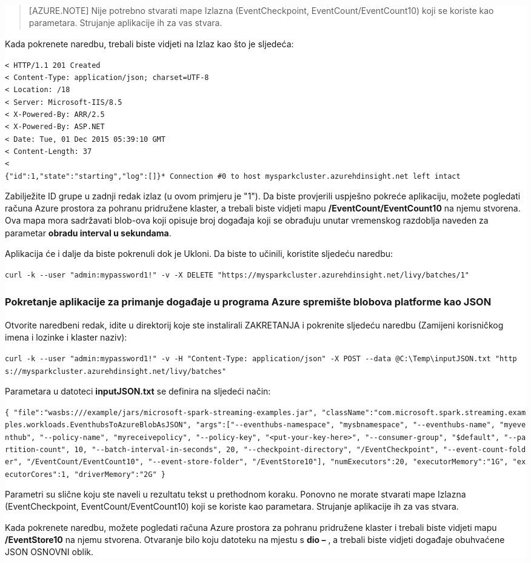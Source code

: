 >[AZURE.NOTE] Nije potrebno stvarati mape Izlazna (EventCheckpoint, EventCount/EventCount10) koji se koriste kao parametara. Strujanje aplikacije ih za vas stvara.
    
Kada pokrenete naredbu, trebali biste vidjeti na Izlaz kao što je sljedeća:

    < HTTP/1.1 201 Created
    < Content-Type: application/json; charset=UTF-8
    < Location: /18
    < Server: Microsoft-IIS/8.5
    < X-Powered-By: ARR/2.5
    < X-Powered-By: ASP.NET
    < Date: Tue, 01 Dec 2015 05:39:10 GMT
    < Content-Length: 37
    <
    {"id":1,"state":"starting","log":[]}* Connection #0 to host mysparkcluster.azurehdinsight.net left intact

Zabilježite ID grupe u zadnji redak izlaz (u ovom primjeru je "1"). Da biste provjerili uspješno pokreće aplikaciju, možete pogledati računa Azure prostora za pohranu pridružene klaster, a trebali biste vidjeti mapu **/EventCount/EventCount10** na njemu stvorena. Ova mapa mora sadržavati blob-ova koji opisuje broj događaja koji se obrađuju unutar vremenskog razdoblja naveden za parametar **obradu interval u sekundama**.

Aplikacija će i dalje da biste pokrenuli dok je Ukloni. Da biste to učinili, koristite sljedeću naredbu:

    curl -k --user "admin:mypassword1!" -v -X DELETE "https://mysparkcluster.azurehdinsight.net/livy/batches/1"

### <a name="run-the-applications-to-receive-the-events-into-an-azure-storage-blob-as-json"></a>Pokretanje aplikacije za primanje događaje u programa Azure spremište blobova platforme kao JSON

Otvorite naredbeni redak, idite u direktorij koje ste instalirali ZAKRETANJA i pokrenite sljedeću naredbu (Zamijeni korisničkog imena i lozinke i klaster naziv):

    curl -k --user "admin:mypassword1!" -v -H "Content-Type: application/json" -X POST --data @C:\Temp\inputJSON.txt "https://mysparkcluster.azurehdinsight.net/livy/batches"

Parametara u datoteci **inputJSON.txt** se definira na sljedeći način:

    { "file":"wasbs:///example/jars/microsoft-spark-streaming-examples.jar", "className":"com.microsoft.spark.streaming.examples.workloads.EventhubsToAzureBlobAsJSON", "args":["--eventhubs-namespace", "mysbnamespace", "--eventhubs-name", "myeventhub", "--policy-name", "myreceivepolicy", "--policy-key", "<put-your-key-here>", "--consumer-group", "$default", "--partition-count", 10, "--batch-interval-in-seconds", 20, "--checkpoint-directory", "/EventCheckpoint", "--event-count-folder", "/EventCount/EventCount10", "--event-store-folder", "/EventStore10"], "numExecutors":20, "executorMemory":"1G", "executorCores":1, "driverMemory":"2G" }

Parametri su slične koju ste naveli u rezultatu tekst u prethodnom koraku. Ponovno ne morate stvarati mape Izlazna (EventCheckpoint, EventCount/EventCount10) koji se koriste kao parametara. Strujanje aplikacije ih za vas stvara.

 Kada pokrenete naredbu, možete pogledati računa Azure prostora za pohranu pridružene klaster i trebali biste vidjeti mapu **/EventStore10** na njemu stvorena. Otvaranje bilo koju datoteku na mjestu s **dio –** , a trebali biste vidjeti događaje obuhvaćene JSON OSNOVNI oblik.


[hdinsight-versions]: hdinsight-component-versioning.md
[hdinsight-upload-data]: hdinsight-upload-data.md
[hdinsight-storage]: hdinsight-hadoop-use-blob-storage.md
[azure-purchase-options]: http://azure.microsoft.com/pricing/purchase-options/
[azure-member-offers]: http://azure.microsoft.com/pricing/member-offers/
[azure-free-trial]: http://azure.microsoft.com/pricing/free-trial/
[azure-management-portal]: https://manage.windowsazure.com/
[azure-create-storageaccount]: ../storage-create-storage-account/ 